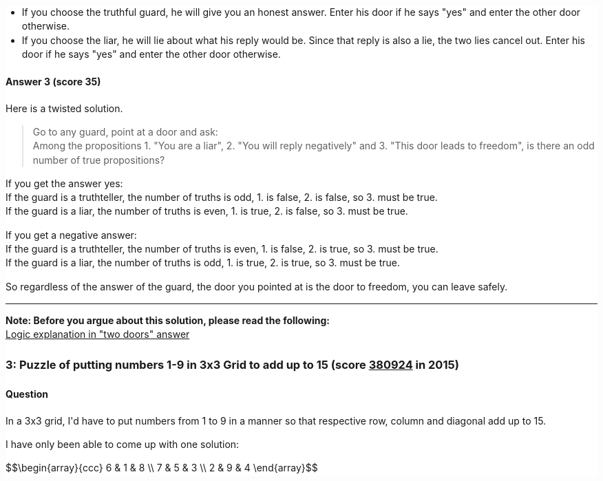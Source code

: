 <ul>
<li>If you choose the truthful guard, he will give you an honest answer. Enter his door if he says "yes" and enter the other door otherwise.</li>
<li>If you choose the liar, he will lie about what his reply would be. Since that reply is also a lie, the two lies cancel out. Enter his door if he says "yes" and enter the other door otherwise.</li>
</ul>

#### Answer 3 (score 35)
Here is a twisted solution.  

<blockquote class="spoiler">
  <p> Go to any guard, point at a door and ask:<br>
 Among the propositions 1. "You are a liar", 2. "You will reply negatively" and 3. "This door leads to freedom", is there an odd number of true propositions?</p>
</blockquote>

<p>If you get the answer yes:<br>
If the guard is a truthteller, the number of truths is odd, 1. is false, 2. is false, so 3. must be true.<br>
If the guard is a liar, the number of truths is even, 1. is true, 2. is false, so 3. must be true.  </p>

<p>If you get a negative answer:<br>
If the guard is a truthteller, the number of truths is even, 1. is false, 2. is true, so 3. must be true.<br>
If the guard is a liar, the number of truths is odd, 1. is true, 2. is true, so 3. must be true.  </p>

So regardless of the answer of the guard, the door you pointed at is the door to freedom, you can leave safely.  

<hr>

<p><strong>Note:
Before you argue about this solution, please read the following:</strong><br>
<a href="https://puzzling.stackexchange.com/questions/7954/logic-explanation-in-two-doors-answer">Logic explanation in &quot;two doors&quot; answer</a></p>

</b> </em> </i> </small> </strong> </sub> </sup>

### 3: Puzzle of putting numbers 1-9 in 3x3 Grid to add up to 15 (score [380924](https://stackoverflow.com/q/1957) in 2015)

#### Question
In a 3x3 grid, I'd have to put numbers from 1 to 9 in a manner so that respective row, column and diagonal add up to 15.  

I have only been able to come up with one solution:  

<p>$$\begin{array}{ccc}
6 &amp; 1 &amp; 8 \\
7 &amp; 5 &amp; 3 \\
2 &amp; 9 &amp; 4
\end{array}$$</p>

